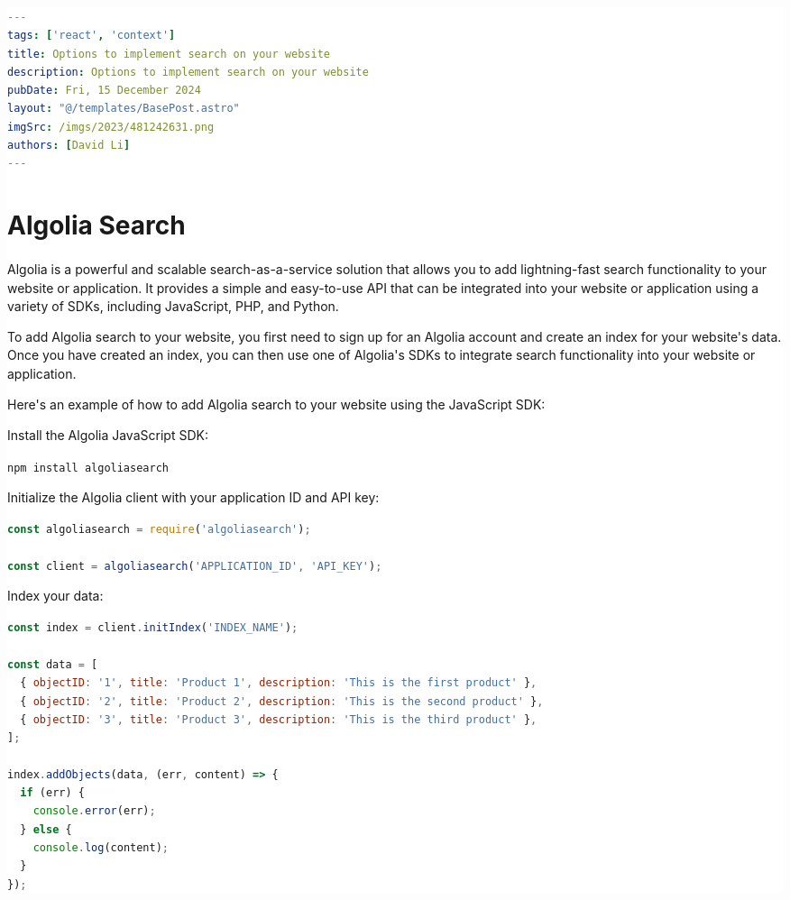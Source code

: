 ```yaml
---
tags: ['react', 'context']
title: Options to implement search on your website
description: Options to implement search on your website
pubDate: Fri, 15 December 2024
layout: "@/templates/BasePost.astro"
imgSrc: /imgs/2023/481242631.png
authors: [David Li]
---
```


# Algolia Search

Algolia is a powerful and scalable search-as-a-service solution that allows you to add lightning-fast search functionality to your website or application. It provides a simple and easy-to-use API that can be integrated into your website or application using a variety of SDKs, including JavaScript, PHP, and Python.

To add Algolia search to your website, you first need to sign up for an Algolia account and create an index for your website's data. Once you have created an index, you can then use one of Algolia's SDKs to integrate search functionality into your website or application.

Here's an example of how to add Algolia search to your website using the JavaScript SDK:

Install the Algolia JavaScript SDK:

```
npm install algoliasearch
```

Initialize the Algolia client with your application ID and API key:

```js
const algoliasearch = require('algoliasearch');

const client = algoliasearch('APPLICATION_ID', 'API_KEY');
```

Index your data:

```js
const index = client.initIndex('INDEX_NAME');

const data = [
  { objectID: '1', title: 'Product 1', description: 'This is the first product' },
  { objectID: '2', title: 'Product 2', description: 'This is the second product' },
  { objectID: '3', title: 'Product 3', description: 'This is the third product' },
];

index.addObjects(data, (err, content) => {
  if (err) {
    console.error(err);
  } else {
    console.log(content);
  }
});
```
